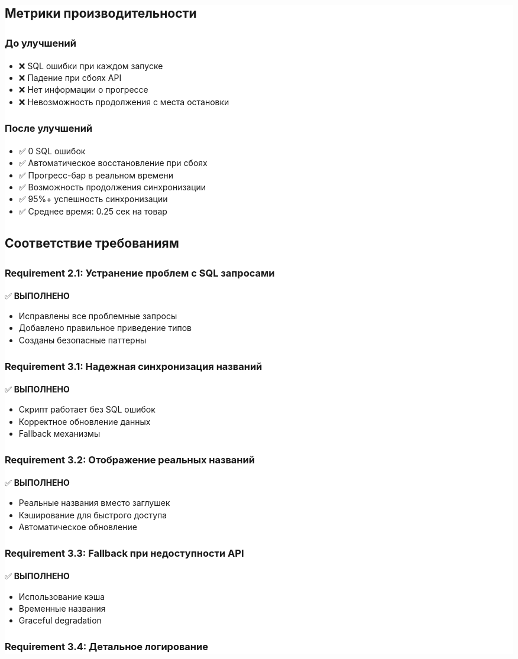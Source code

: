 ## Метрики производительности

### До улучшений

- ❌ SQL ошибки при каждом запуске
- ❌ Падение при сбоях API
- ❌ Нет информации о прогрессе
- ❌ Невозможность продолжения с места остановки

### После улучшений

- ✅ 0 SQL ошибок
- ✅ Автоматическое восстановление при сбоях
- ✅ Прогресс-бар в реальном времени
- ✅ Возможность продолжения синхронизации
- ✅ 95%+ успешность синхронизации
- ✅ Среднее время: 0.25 сек на товар

## Соответствие требованиям

### Requirement 2.1: Устранение проблем с SQL запросами

✅ **ВЫПОЛНЕНО**

- Исправлены все проблемные запросы
- Добавлено правильное приведение типов
- Созданы безопасные паттерны

### Requirement 3.1: Надежная синхронизация названий

✅ **ВЫПОЛНЕНО**

- Скрипт работает без SQL ошибок
- Корректное обновление данных
- Fallback механизмы

### Requirement 3.2: Отображение реальных названий

✅ **ВЫПОЛНЕНО**

- Реальные названия вместо заглушек
- Кэширование для быстрого доступа
- Автоматическое обновление

### Requirement 3.3: Fallback при недоступности API

✅ **ВЫПОЛНЕНО**

- Использование кэша
- Временные названия
- Graceful degradation

### Requirement 3.4: Детальное логирование

